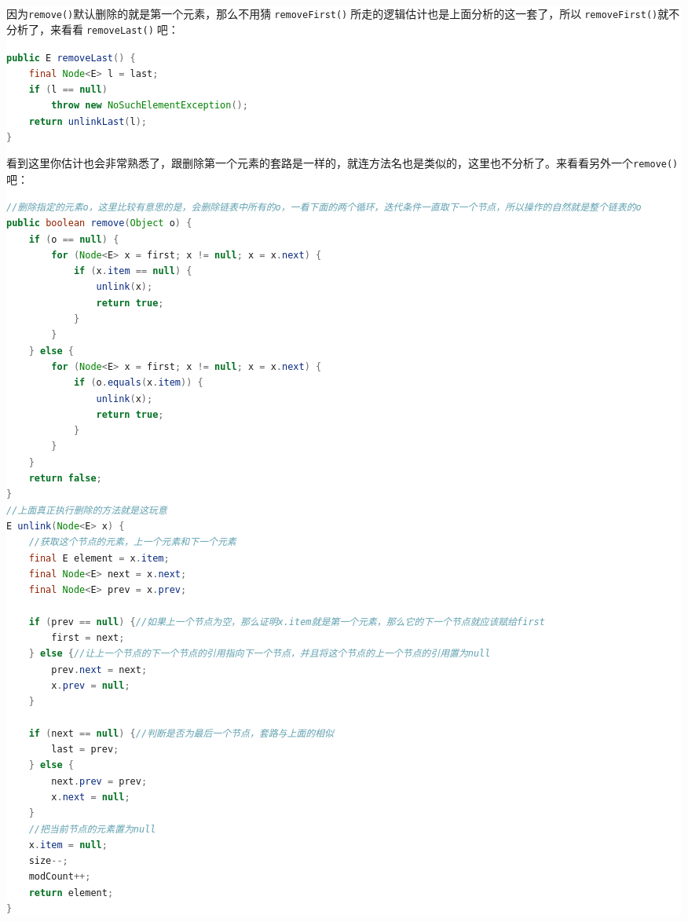 因为`remove()`默认删除的就是第一个元素，那么不用猜 `removeFirst()` 所走的逻辑估计也是上面分析的这一套了，所以 `removeFirst()`就不分析了，来看看 `removeLast()` 吧：

```java
public E removeLast() {
    final Node<E> l = last;
    if (l == null)
        throw new NoSuchElementException();
    return unlinkLast(l);
}
```

看到这里你估计也会非常熟悉了，跟删除第一个元素的套路是一样的，就连方法名也是类似的，这里也不分析了。来看看另外一个`remove()`吧：

```java
//删除指定的元素o，这里比较有意思的是，会删除链表中所有的o，一看下面的两个循环，迭代条件一直取下一个节点，所以操作的自然就是整个链表的o
public boolean remove(Object o) {
    if (o == null) {
        for (Node<E> x = first; x != null; x = x.next) {
            if (x.item == null) {
                unlink(x);
                return true;
            }
        }
    } else {
        for (Node<E> x = first; x != null; x = x.next) {
            if (o.equals(x.item)) {
                unlink(x);
                return true;
            }
        }
    }
    return false;
}
//上面真正执行删除的方法就是这玩意
E unlink(Node<E> x) {
    //获取这个节点的元素，上一个元素和下一个元素
    final E element = x.item;
    final Node<E> next = x.next;
    final Node<E> prev = x.prev;

    if (prev == null) {//如果上一个节点为空，那么证明x.item就是第一个元素，那么它的下一个节点就应该赋给first
        first = next;
    } else {//让上一个节点的下一个节点的引用指向下一个节点，并且将这个节点的上一个节点的引用置为null
        prev.next = next;
        x.prev = null;
    }

    if (next == null) {//判断是否为最后一个节点，套路与上面的相似
        last = prev;
    } else {
        next.prev = prev;
        x.next = null;
    }
	//把当前节点的元素置为null
    x.item = null;
    size--;
    modCount++;
    return element;
}
```
